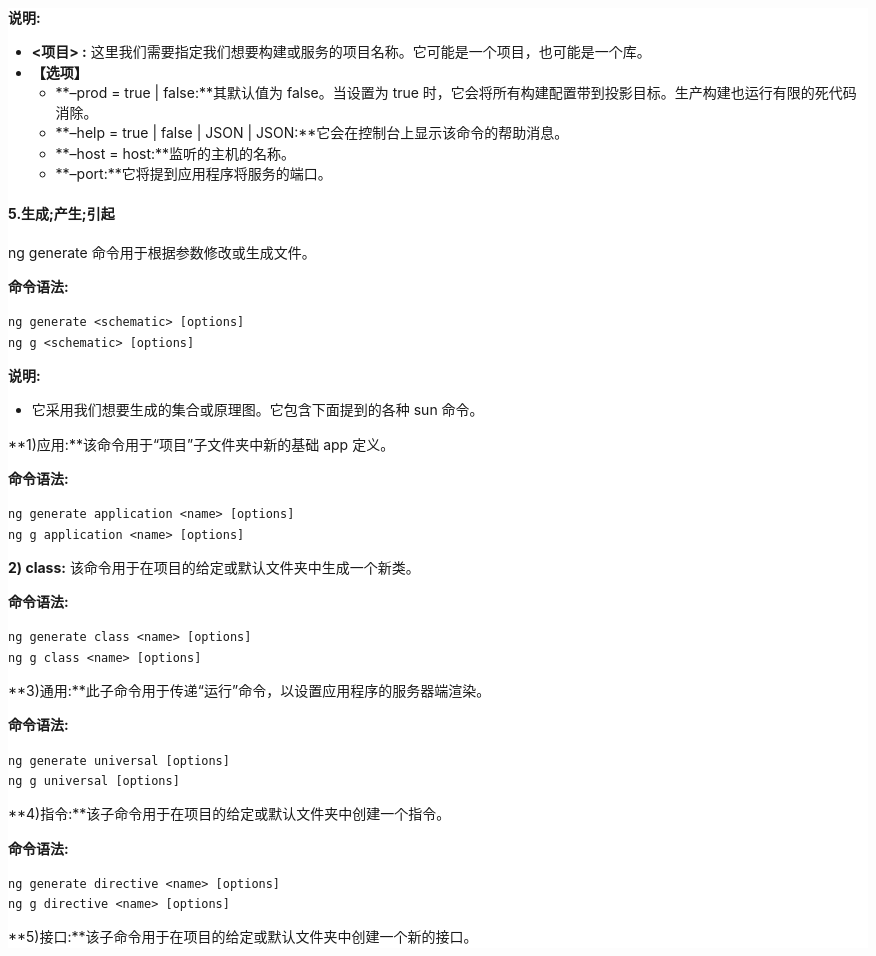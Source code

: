 **说明:**

*   **<项目> :** 这里我们需要指定我们想要构建或服务的项目名称。它可能是一个项目，也可能是一个库。
*   **【选项】**
    *   **–prod = true | false:**其默认值为 false。当设置为 true 时，它会将所有构建配置带到投影目标。生产构建也运行有限的死代码消除。
    *   **–help = true | false | JSON | JSON:**它会在控制台上显示该命令的帮助消息。
    *   **–host = host:**监听的主机的名称。
    *   **–port:**它将提到应用程序将服务的端口。

#### 5.生成;产生;引起

ng generate 命令用于根据参数修改或生成文件。

**命令语法:**

```
ng generate <schematic> [options]
ng g <schematic> [options]
```

**说明:**

*   它采用我们想要生成的集合或原理图。它包含下面提到的各种 sun 命令。

**1)应用:**该命令用于“项目”子文件夹中新的基础 app 定义。

**命令语法:**

```
ng generate application <name> [options]
ng g application <name> [options]
```

**2) class:** 该命令用于在项目的给定或默认文件夹中生成一个新类。

**命令语法:**

```
ng generate class <name> [options]
ng g class <name> [options]
```

**3)通用:**此子命令用于传递“运行”命令，以设置应用程序的服务器端渲染。

**命令语法:**

```
ng generate universal [options]
ng g universal [options]
```

**4)指令:**该子命令用于在项目的给定或默认文件夹中创建一个指令。

**命令语法:**

```
ng generate directive <name> [options]
ng g directive <name> [options]
```

**5)接口:**该子命令用于在项目的给定或默认文件夹中创建一个新的接口。
